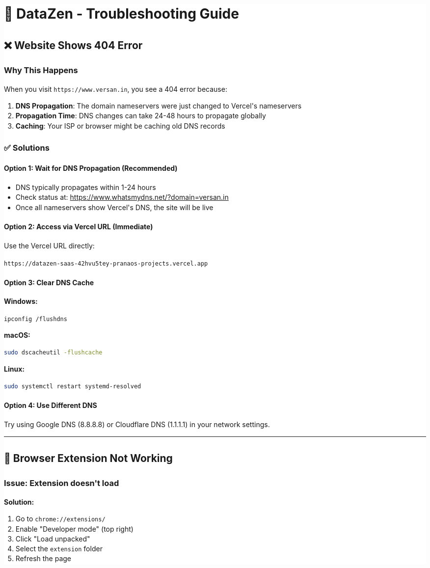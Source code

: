 # 🔧 DataZen - Troubleshooting Guide

## ❌ Website Shows 404 Error

### Why This Happens

When you visit `https://www.versan.in`, you see a 404 error because:

1. **DNS Propagation**: The domain nameservers were just changed to Vercel's nameservers
2. **Propagation Time**: DNS changes can take 24-48 hours to propagate globally
3. **Caching**: Your ISP or browser might be caching old DNS records

### ✅ Solutions

#### Option 1: Wait for DNS Propagation (Recommended)
- DNS typically propagates within 1-24 hours
- Check status at: https://www.whatsmydns.net/?domain=versan.in
- Once all nameservers show Vercel's DNS, the site will be live

#### Option 2: Access via Vercel URL (Immediate)
Use the Vercel URL directly:
```
https://datazen-saas-42hvu5tey-pranaos-projects.vercel.app
```

#### Option 3: Clear DNS Cache
**Windows:**
```bash
ipconfig /flushdns
```

**macOS:**
```bash
sudo dscacheutil -flushcache
```

**Linux:**
```bash
sudo systemctl restart systemd-resolved
```

#### Option 4: Use Different DNS
Try using Google DNS (8.8.8.8) or Cloudflare DNS (1.1.1.1) in your network settings.

---

## 🔌 Browser Extension Not Working

### Issue: Extension doesn't load

**Solution:**
1. Go to `chrome://extensions/`
2. Enable "Developer mode" (top right)
3. Click "Load unpacked"
4. Select the `extension` folder
5. Refresh the page
